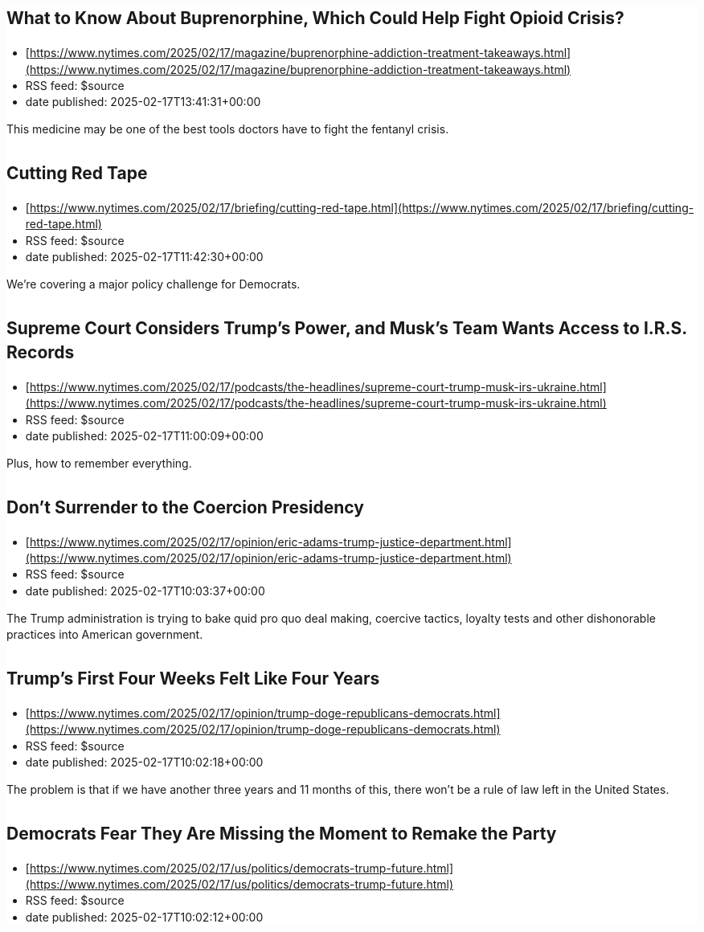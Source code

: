## What to Know About Buprenorphine, Which Could Help Fight Opioid Crisis?
 - [https://www.nytimes.com/2025/02/17/magazine/buprenorphine-addiction-treatment-takeaways.html](https://www.nytimes.com/2025/02/17/magazine/buprenorphine-addiction-treatment-takeaways.html)
 - RSS feed: $source
 - date published: 2025-02-17T13:41:31+00:00

This medicine may be one of the best tools doctors have to fight the fentanyl crisis.

## Cutting Red Tape
 - [https://www.nytimes.com/2025/02/17/briefing/cutting-red-tape.html](https://www.nytimes.com/2025/02/17/briefing/cutting-red-tape.html)
 - RSS feed: $source
 - date published: 2025-02-17T11:42:30+00:00

We’re covering a major policy challenge for Democrats.

## Supreme Court Considers Trump’s Power, and Musk’s Team Wants Access to I.R.S. Records
 - [https://www.nytimes.com/2025/02/17/podcasts/the-headlines/supreme-court-trump-musk-irs-ukraine.html](https://www.nytimes.com/2025/02/17/podcasts/the-headlines/supreme-court-trump-musk-irs-ukraine.html)
 - RSS feed: $source
 - date published: 2025-02-17T11:00:09+00:00

Plus, how to remember everything.

## Don’t Surrender to the Coercion Presidency
 - [https://www.nytimes.com/2025/02/17/opinion/eric-adams-trump-justice-department.html](https://www.nytimes.com/2025/02/17/opinion/eric-adams-trump-justice-department.html)
 - RSS feed: $source
 - date published: 2025-02-17T10:03:37+00:00

The Trump administration is trying to bake quid pro quo deal making, coercive tactics, loyalty tests and other dishonorable practices into American government.

## Trump’s First Four Weeks Felt Like Four Years
 - [https://www.nytimes.com/2025/02/17/opinion/trump-doge-republicans-democrats.html](https://www.nytimes.com/2025/02/17/opinion/trump-doge-republicans-democrats.html)
 - RSS feed: $source
 - date published: 2025-02-17T10:02:18+00:00

The problem is that if we have another three years and 11 months of this, there won’t be a rule of law left in the United States.

## Democrats Fear They Are Missing the Moment to Remake the Party
 - [https://www.nytimes.com/2025/02/17/us/politics/democrats-trump-future.html](https://www.nytimes.com/2025/02/17/us/politics/democrats-trump-future.html)
 - RSS feed: $source
 - date published: 2025-02-17T10:02:12+00:00
